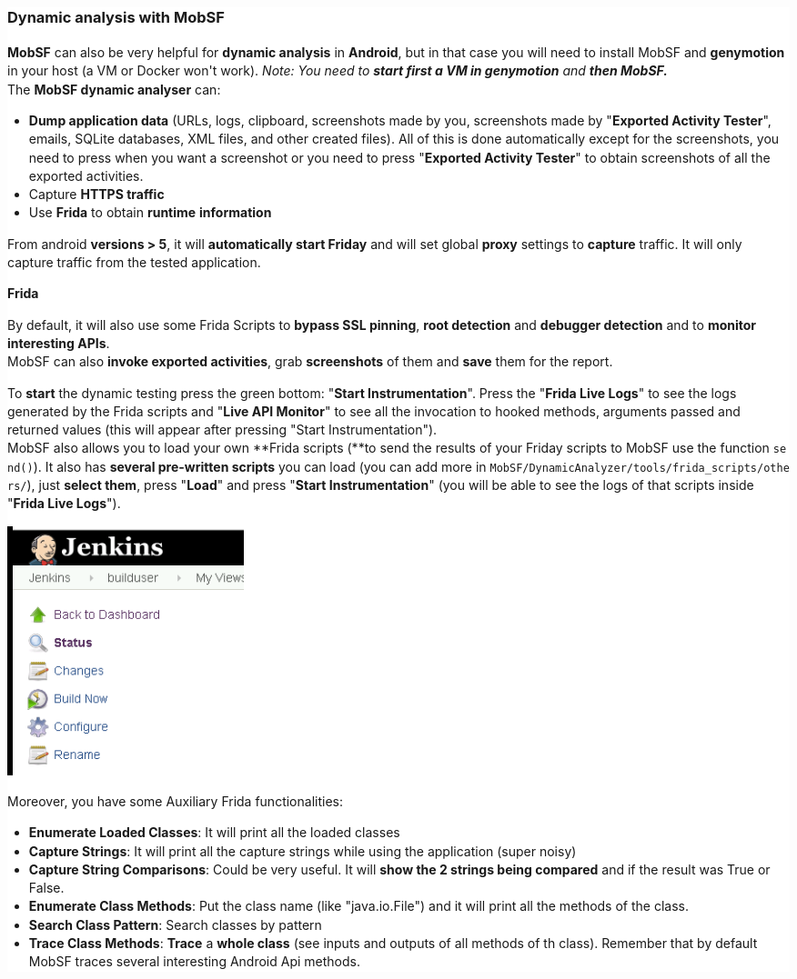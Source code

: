 ### Dynamic analysis with MobSF

**MobSF** can also be very helpful for **dynamic analysis** in **Android**, but in that case you will need to install MobSF and **genymotion** in your host \(a VM or Docker won't work\). _Note: You need to **start first a VM in genymotion** and **then MobSF.**_  
The **MobSF dynamic analyser** can:

* **Dump application data** \(URLs, logs, clipboard, screenshots made by you, screenshots made by "**Exported Activity Tester**", emails, SQLite databases, XML files, and other created files\). All of this is done automatically except for the screenshots, you need to press when you want a screenshot or you need to press "**Exported Activity Tester**" to obtain screenshots of all the exported activities.
* Capture **HTTPS traffic**
* Use **Frida** to obtain **runtime** **information**

From android **versions &gt; 5**, it will **automatically start Friday** and will set global **proxy** settings to **capture** traffic. It will only capture traffic from the tested application.

**Frida**

By default, it will also use some Frida Scripts to **bypass SSL pinning**, **root detection** and **debugger detection** and to **monitor interesting APIs**.  
MobSF can also **invoke exported activities**, grab **screenshots** of them and **save** them for the report.

To **start** the dynamic testing press the green bottom: "**Start Instrumentation**". Press the "**Frida Live Logs**" to see the logs generated by the Frida scripts and "**Live API Monitor**" to see all the invocation to hooked methods, arguments passed and returned values \(this will appear after pressing "Start Instrumentation"\).  
MobSF also allows you to load your own **Frida scripts \(**to send the results of your Friday scripts to MobSF use the function `send()`\). It also has **several pre-written scripts** you can load \(you can add more in `MobSF/DynamicAnalyzer/tools/frida_scripts/others/`\), just **select them**, press "**Load**" and press "**Start Instrumentation**" \(you will be able to see the logs of that scripts inside "**Frida Live Logs**"\).

![](../../.gitbook/assets/image%20%28187%29.png)

Moreover, you have some Auxiliary Frida functionalities:

* **Enumerate Loaded Classes**: It will print all the loaded classes
* **Capture Strings**: It will print all the capture strings while using the application \(super noisy\)
* **Capture String Comparisons**: Could be very useful. It will **show the 2 strings being compared** and if the result was True or False.
* **Enumerate Class Methods**: Put the class name \(like "java.io.File"\) and it will print all the methods of the class.
* **Search Class Pattern**:  Search classes by pattern
* **Trace Class Methods**: **Trace** a **whole class** \(see inputs and outputs of all methods of th class\). Remember that by default MobSF traces several interesting Android Api methods.
